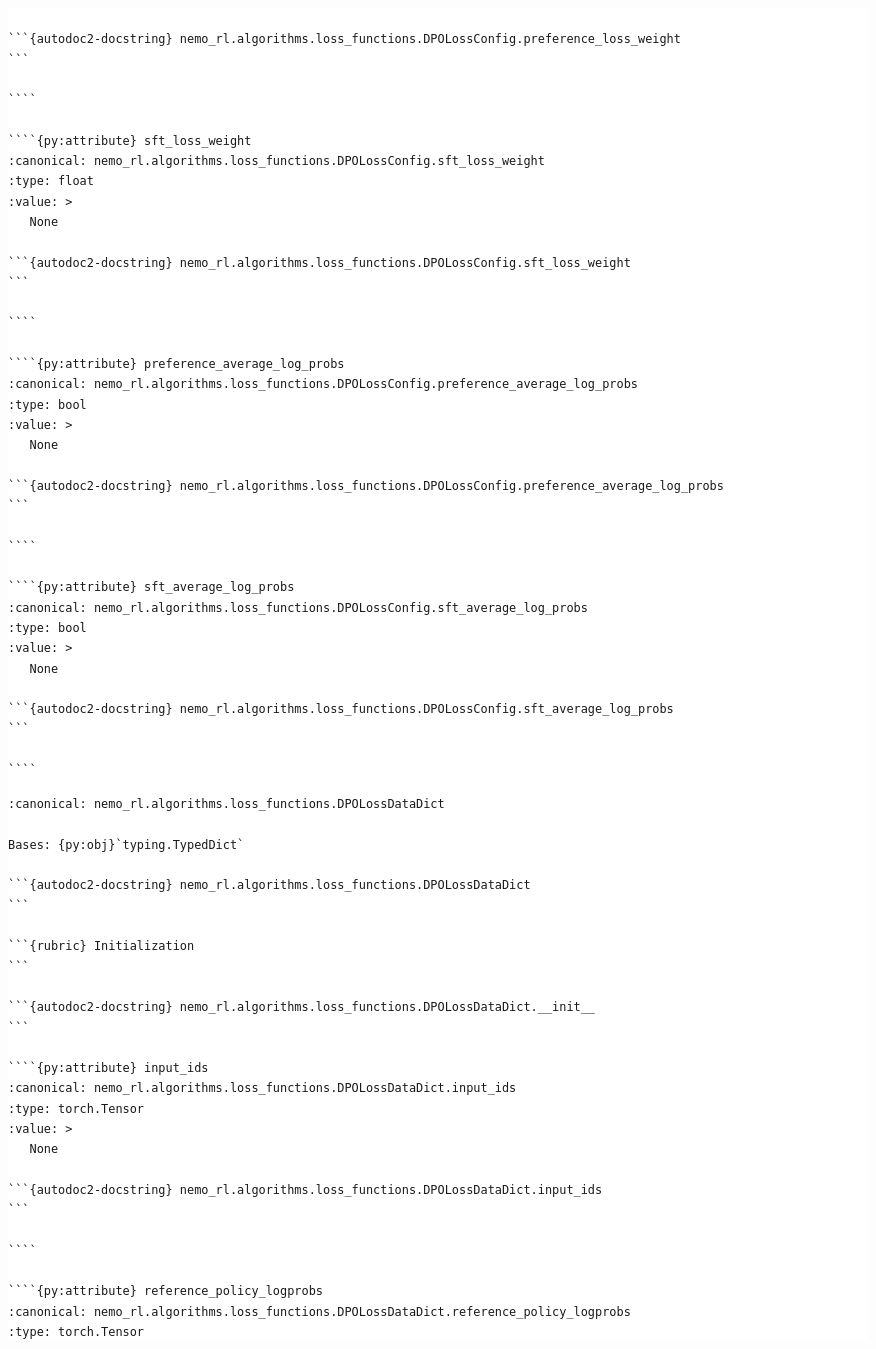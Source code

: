 `````{py:class} DPOLossConfig()

```{autodoc2-docstring} nemo_rl.algorithms.loss_functions.DPOLossConfig.preference_loss_weight
```

````

````{py:attribute} sft_loss_weight
:canonical: nemo_rl.algorithms.loss_functions.DPOLossConfig.sft_loss_weight
:type: float
:value: >
   None

```{autodoc2-docstring} nemo_rl.algorithms.loss_functions.DPOLossConfig.sft_loss_weight
```

````

````{py:attribute} preference_average_log_probs
:canonical: nemo_rl.algorithms.loss_functions.DPOLossConfig.preference_average_log_probs
:type: bool
:value: >
   None

```{autodoc2-docstring} nemo_rl.algorithms.loss_functions.DPOLossConfig.preference_average_log_probs
```

````

````{py:attribute} sft_average_log_probs
:canonical: nemo_rl.algorithms.loss_functions.DPOLossConfig.sft_average_log_probs
:type: bool
:value: >
   None

```{autodoc2-docstring} nemo_rl.algorithms.loss_functions.DPOLossConfig.sft_average_log_probs
```

````

`````

`````{py:class} DPOLossDataDict()
:canonical: nemo_rl.algorithms.loss_functions.DPOLossDataDict

Bases: {py:obj}`typing.TypedDict`

```{autodoc2-docstring} nemo_rl.algorithms.loss_functions.DPOLossDataDict
```

```{rubric} Initialization
```

```{autodoc2-docstring} nemo_rl.algorithms.loss_functions.DPOLossDataDict.__init__
```

````{py:attribute} input_ids
:canonical: nemo_rl.algorithms.loss_functions.DPOLossDataDict.input_ids
:type: torch.Tensor
:value: >
   None

```{autodoc2-docstring} nemo_rl.algorithms.loss_functions.DPOLossDataDict.input_ids
```

````

````{py:attribute} reference_policy_logprobs
:canonical: nemo_rl.algorithms.loss_functions.DPOLossDataDict.reference_policy_logprobs
:type: torch.Tensor
`````